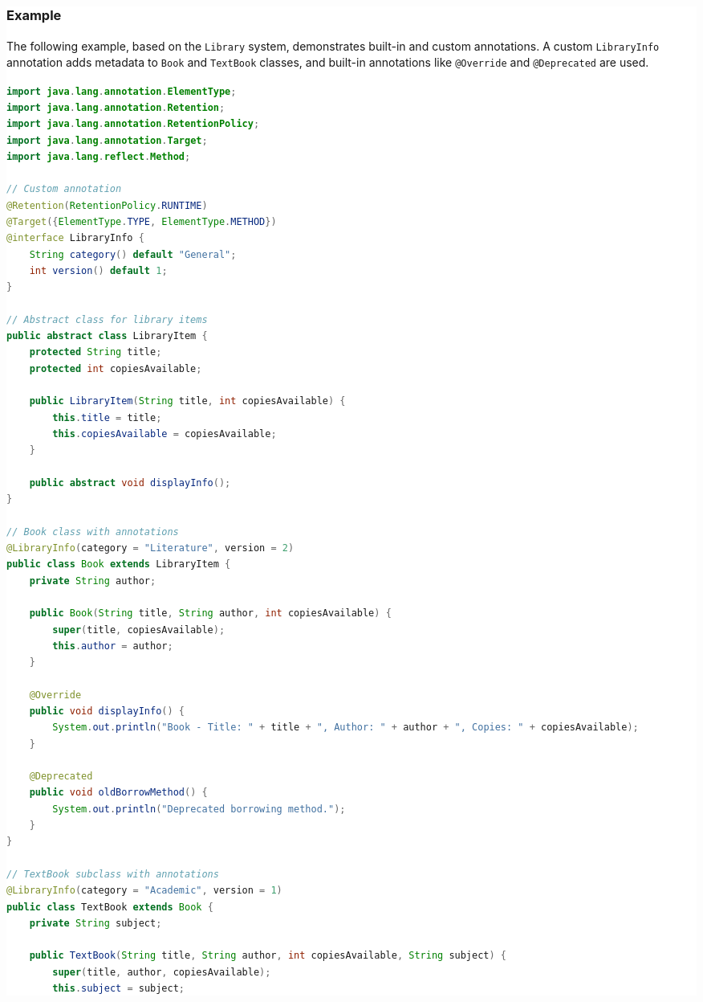 ### Example
The following example, based on the `Library` system, demonstrates built-in and custom annotations. A custom `LibraryInfo` annotation adds metadata to `Book` and `TextBook` classes, and built-in annotations like `@Override` and `@Deprecated` are used.

```java
import java.lang.annotation.ElementType;
import java.lang.annotation.Retention;
import java.lang.annotation.RetentionPolicy;
import java.lang.annotation.Target;
import java.lang.reflect.Method;

// Custom annotation
@Retention(RetentionPolicy.RUNTIME)
@Target({ElementType.TYPE, ElementType.METHOD})
@interface LibraryInfo {
    String category() default "General";
    int version() default 1;
}

// Abstract class for library items
public abstract class LibraryItem {
    protected String title;
    protected int copiesAvailable;

    public LibraryItem(String title, int copiesAvailable) {
        this.title = title;
        this.copiesAvailable = copiesAvailable;
    }

    public abstract void displayInfo();
}

// Book class with annotations
@LibraryInfo(category = "Literature", version = 2)
public class Book extends LibraryItem {
    private String author;

    public Book(String title, String author, int copiesAvailable) {
        super(title, copiesAvailable);
        this.author = author;
    }

    @Override
    public void displayInfo() {
        System.out.println("Book - Title: " + title + ", Author: " + author + ", Copies: " + copiesAvailable);
    }

    @Deprecated
    public void oldBorrowMethod() {
        System.out.println("Deprecated borrowing method.");
    }
}

// TextBook subclass with annotations
@LibraryInfo(category = "Academic", version = 1)
public class TextBook extends Book {
    private String subject;

    public TextBook(String title, String author, int copiesAvailable, String subject) {
        super(title, author, copiesAvailable);
        this.subject = subject;
```